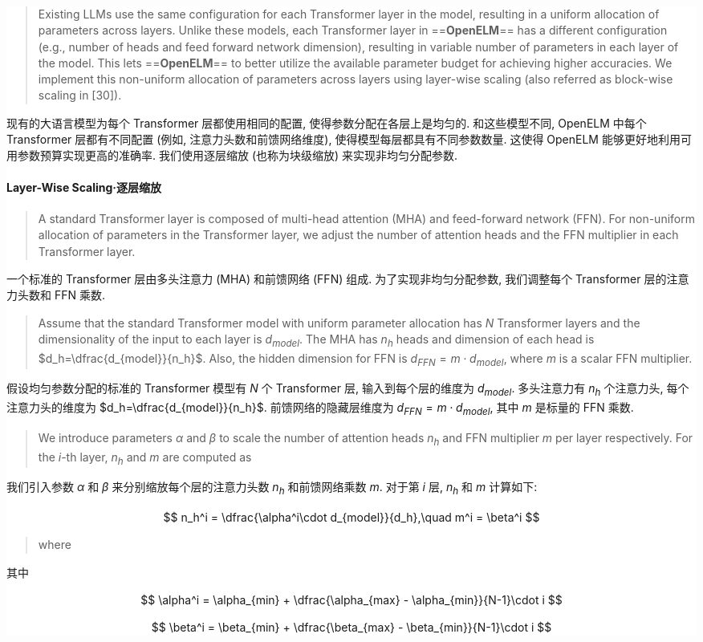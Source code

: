 > Existing LLMs use the same configuration for each Transformer layer in the model, resulting in a uniform allocation of parameters across layers.
> Unlike these models, each Transformer layer in ==**OpenELM**== has a different configuration (e.g., number of heads and feed forward network dimension), resulting in variable number of parameters in each layer of the model.
> This lets ==**OpenELM**== to better utilize the available parameter budget for achieving higher accuracies.
> We implement this non-uniform allocation of parameters across layers using layer-wise scaling (also referred as block-wise scaling in [30]).

现有的大语言模型为每个 Transformer 层都使用相同的配置, 使得参数分配在各层上是均匀的.
和这些模型不同, OpenELM 中每个 Transformer 层都有不同配置 (例如, 注意力头数和前馈网络维度), 使得模型每层都具有不同参数数量.
这使得 OpenELM 能够更好地利用可用参数预算实现更高的准确率.
我们使用逐层缩放 (也称为块级缩放) 来实现非均匀分配参数.

#### Layer-Wise Scaling·逐层缩放

> A standard Transformer layer is composed of multi-head attention (MHA) and feed-forward network (FFN).
> For non-uniform allocation of parameters in the Transformer layer, we adjust the number of attention heads and the FFN multiplier in each Transformer layer.

一个标准的 Transformer 层由多头注意力 (MHA) 和前馈网络 (FFN) 组成.
为了实现非均匀分配参数, 我们调整每个 Transformer 层的注意力头数和 FFN 乘数.

> Assume that the standard Transformer model with uniform parameter allocation has $N$ Transformer layers and the dimensionality of the input to each layer is $d_{model}$.
> The MHA has $n_h$ heads and dimension of each head is $d_h=\dfrac{d_{model}}{n_h}$.
> Also, the hidden dimension for FFN is $d_{FFN}= m\cdot d_{model}$, where $m$ is a scalar FFN multiplier.

假设均匀参数分配的标准的 Transformer 模型有 $N$ 个 Transformer 层, 输入到每个层的维度为 $d_{model}$.
多头注意力有 $n_h$ 个注意力头, 每个注意力头的维度为 $d_h=\dfrac{d_{model}}{n_h}$.
前馈网络的隐藏层维度为 $d_{FFN}= m\cdot d_{model}$, 其中 $m$ 是标量的 FFN 乘数.

> We introduce parameters $\alpha$ and $\beta$ to scale the number of attention heads $n_h$ and FFN multiplier $m$ per layer respectively.
> For the $i$-th layer, $n_h$ and $m$ are computed as 

我们引入参数 $\alpha$ 和 $\beta$ 来分别缩放每个层的注意力头数 $n_h$ 和前馈网络乘数 $m$.
对于第 $i$ 层, $n_h$ 和 $m$ 计算如下:

$$
  n_h^i = \dfrac{\alpha^i\cdot d_{model}}{d_h},\quad m^i = \beta^i
$$

> where

其中

$$
  \alpha^i = \alpha_{min} + \dfrac{\alpha_{max} - \alpha_{min}}{N-1}\cdot i
$$

$$
  \beta^i = \beta_{min} + \dfrac{\beta_{max} - \beta_{min}}{N-1}\cdot i
$$
